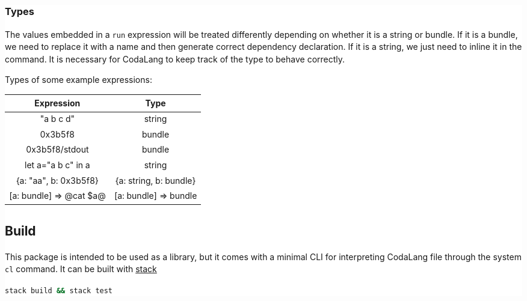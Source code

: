 ### Types
The values embedded in a `run` expression will be treated differently depending on whether it is a string or bundle. 
If it is a bundle, we need to replace it with a name and then generate correct dependency declaration.
If it is a string, we just need to inline it in the command.
It is necessary for CodaLang to keep track of the type to behave correctly.

Types of some example expressions:

|  Expression |  Type  |
|:------------------:|:-----------:|
| "a b c d" | string |
| 0x3b5f8 | bundle |
| 0x3b5f8/stdout | bundle |
| let a="a b c" in a | string |
|{a: "aa", b: 0x3b5f8} | {a: string, b: bundle} |
| [a: bundle] => @cat $a@ | [a: bundle] => bundle|



## Build
This package is intended to be used as a library, but it comes with a minimal CLI for interpreting CodaLang file through the system `cl` command. It can be built with [stack](https://tech.fpcomplete.com/haskell/get-started)
```bash
stack build && stack test
```
